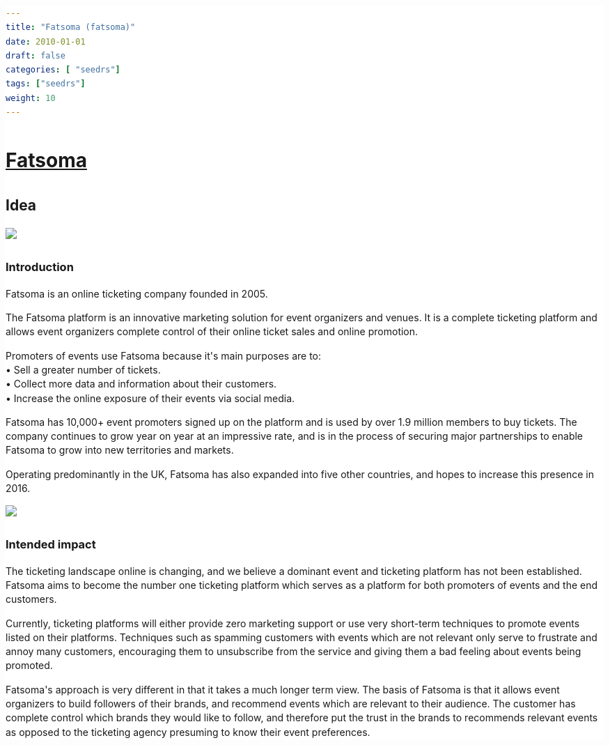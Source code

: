 ```yaml
---
title: "Fatsoma (fatsoma)"
date: 2010-01-01
draft: false
categories: [ "seedrs"]
tags: ["seedrs"]
weight: 10
---
```


# [Fatsoma](https://www.seedrs.com/fatsoma)

## Idea

![](/img/seedrs/uploads/startup/section_image/image/6651/pfszdbedxen06fej0vzuiinc1ilqewg/idea-1.png?rect=0%2C0%2C1366%2C764&w=600&fit=clip&s=cd99d07d937fd3bf8bc00dbb3c3a351a)

### Introduction

Fatsoma is an online ticketing company founded in 2005.

The Fatsoma platform is an innovative marketing solution for event organizers and venues. It is a complete ticketing platform and allows event organizers complete control of their online ticket sales and online promotion.

Promoters of events use Fatsoma because it's main purposes are to: <br>• Sell a greater number of tickets. <br>• Collect more data and information about their customers. <br>• Increase the online exposure of their events via social media.

Fatsoma has 10,000+ event promoters signed up on the platform and is used by over 1.9 million members to buy tickets. The company continues to grow year on year at an impressive rate, and is in the process of securing major partnerships to enable Fatsoma to grow into new territories and markets.

Operating predominantly in the UK, Fatsoma has also expanded into five other countries, and hopes to increase this presence in 2016.

![](/img/seedrs/uploads/startup/section_image/image/6650/jyc2yxdq8xf7unnyalwa3mj7qmr9sl9/idea-2.jpg?rect=0%2C0%2C2440%2C1358&w=600&fit=clip&s=08658f35522a9cc619cb0f4038d9295b)

### Intended impact

The ticketing landscape online is changing, and we believe a dominant event and ticketing platform has not been established. Fatsoma aims to become the number one ticketing platform which serves as a platform for both promoters of events and the end customers.

Currently, ticketing platforms will either provide zero marketing support or use very short-term techniques to promote events listed on their platforms. Techniques such as spamming customers with events which are not relevant only serve to frustrate and annoy many customers, encouraging them to unsubscribe from the service and giving them a bad feeling about events being promoted.

Fatsoma's approach is very different in that it takes a much longer term view. The basis of Fatsoma is that it allows event organizers to build followers of their brands, and recommend events which are relevant to their audience. The customer has complete control which brands they would like to follow, and therefore put the trust in the brands to recommends relevant events as opposed to the ticketing agency presuming to know their event preferences.
